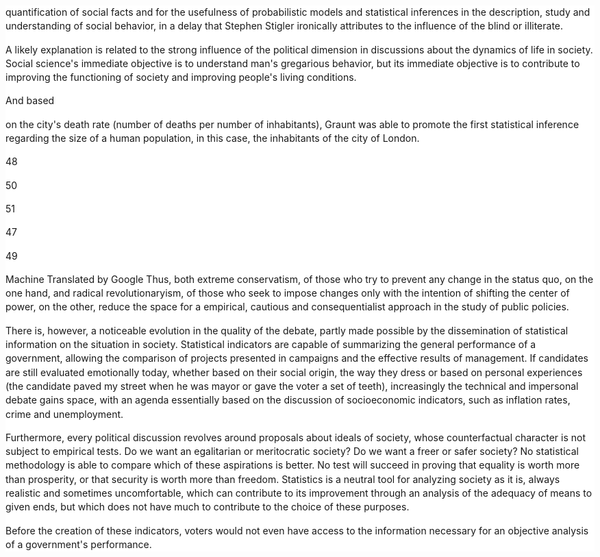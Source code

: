quantification of social facts and for the usefulness of probabilistic models and
statistical inferences in the description, study and understanding of social behavior, in
a delay that Stephen Stigler ironically attributes to the influence of the blind or illiterate.

A likely explanation is related to the strong influence of the political dimension in
discussions about the dynamics of life in society. Social science's immediate objective
is to understand man's gregarious behavior, but its immediate objective is to contribute
to improving the functioning of society and improving people's living conditions.

And based

on the city's death rate (number of deaths per number of inhabitants), Graunt was able
to promote the first statistical inference regarding the size of a human population, in
this case, the inhabitants of the city of London.

48

50

51

47

49

Machine Translated by Google
Thus, both extreme conservatism, of those who try to prevent any change in the status
quo, on the one hand, and radical revolutionaryism, of those who seek to impose
changes only with the intention of shifting the center of power, on the other, reduce the
space for a empirical, cautious and consequentialist approach in the study of public
policies.

There is, however, a noticeable evolution in the quality of the debate, partly made
possible by the dissemination of statistical information on the situation in society.
Statistical indicators are capable of summarizing the general performance of a
government, allowing the comparison of projects presented in campaigns and the
effective results of management. If candidates are still evaluated emotionally today,
whether based on their social origin, the way they dress or based on personal
experiences (the candidate paved my street when he was mayor or gave the voter a set
of teeth), increasingly the technical and impersonal debate gains space, with an agenda
essentially based on the discussion of socioeconomic indicators, such as inflation rates, crime and unemployment.

Furthermore, every political discussion revolves around proposals about ideals of
society, whose counterfactual character is not subject to empirical tests. Do we want an
egalitarian or meritocratic society? Do we want a freer or safer society?
No statistical methodology is able to compare which of these aspirations is better. No
test will succeed in proving that equality is worth more than prosperity, or that security
is worth more than freedom. Statistics is a neutral tool for analyzing society as it is,
always realistic and sometimes uncomfortable, which can contribute to its improvement
through an analysis of the adequacy of means to given ends, but which does not have
much to contribute to the choice of these purposes.

Before the
creation of these indicators, voters would not even have access to the information
necessary for an objective analysis of a government's performance.
